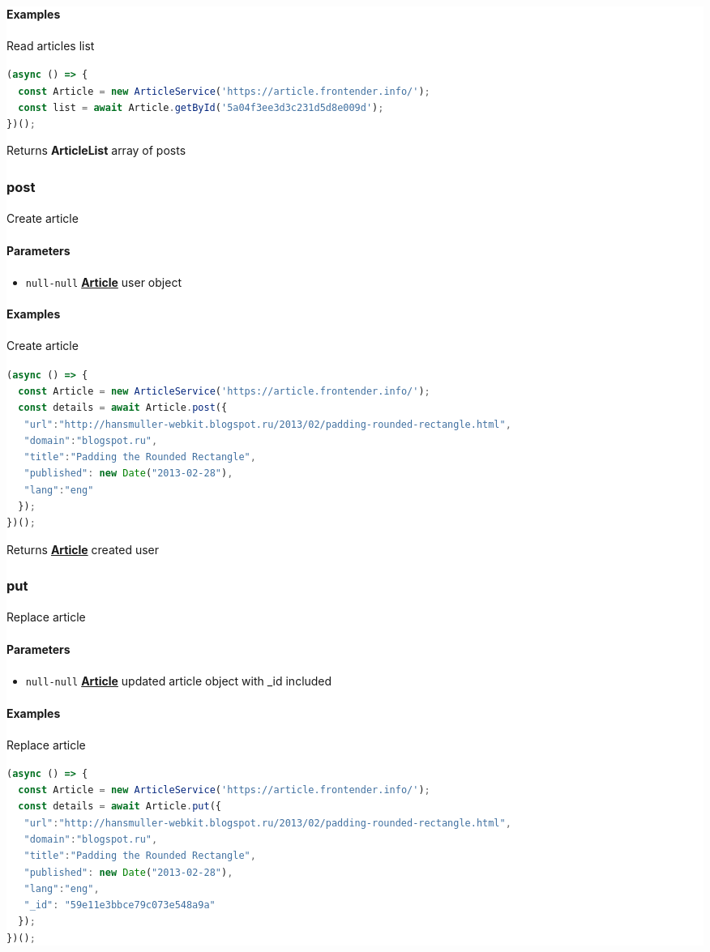 #### Examples

Read articles list


```javascript
(async () => {
  const Article = new ArticleService('https://article.frontender.info/');
  const list = await Article.getById('5a04f3ee3d3c231d5d8e009d');
})();
```

Returns **ArticleList** array of posts

### post

Create article

#### Parameters

-   `null-null` **[Article](#article)** user object

#### Examples

Create article


```javascript
(async () => {
  const Article = new ArticleService('https://article.frontender.info/');
  const details = await Article.post({
   "url":"http://hansmuller-webkit.blogspot.ru/2013/02/padding-rounded-rectangle.html",
   "domain":"blogspot.ru",
   "title":"Padding the Rounded Rectangle",
   "published": new Date("2013-02-28"),
   "lang":"eng"
  });
})();
```

Returns **[Article](#article)** created user

### put

Replace article

#### Parameters

-   `null-null` **[Article](#article)** updated article object with \_id included

#### Examples

Replace article


```javascript
(async () => {
  const Article = new ArticleService('https://article.frontender.info/');
  const details = await Article.put({
   "url":"http://hansmuller-webkit.blogspot.ru/2013/02/padding-rounded-rectangle.html",
   "domain":"blogspot.ru",
   "title":"Padding the Rounded Rectangle",
   "published": new Date("2013-02-28"),
   "lang":"eng",
   "_id": "59e11e3bbce79c073e548a9a"
  });
})();
```
